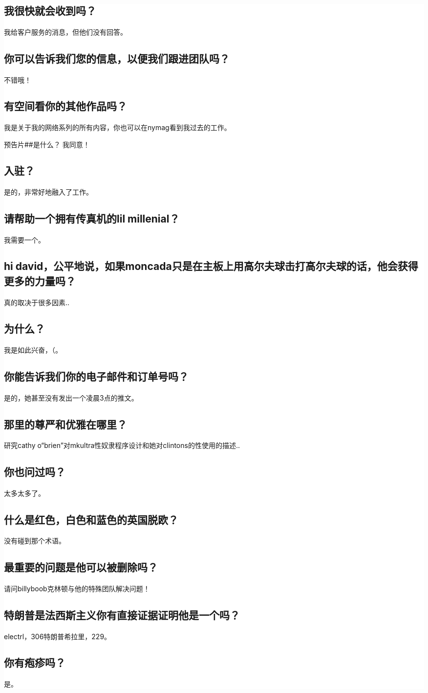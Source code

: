 ## 我很快就会收到吗？
我给客户服务的消息，但他们没有回答。

## 你可以告诉我们您的信息，以便我们跟进团队吗？
不错哦！

## 有空间看你的其他作品吗？
我是关于我的网络系列的所有内容，你也可以在nymag看到我过去的工作。

预告片##是什么？
我同意！

##  入驻？
是的，非常好地融入了工作。

## 请帮助一个拥有传真机的lil millenial？
我需要一个。

##  hi david，公平地说，如果moncada只是在主板上用高尔夫球击打高尔夫球的话，他会获得更多的力量吗？
真的取决于很多因素..

## 为什么？
我是如此兴奋，（。

## 你能告诉我们你的电子邮件和订单号吗？
是的，她甚至没有发出一个凌晨3点的推文。

## 那里的尊严和优雅在哪里？
研究cathy o“brien”对mkultra性奴隶程序设计和她对clintons的性使用的描述..

## 你也问过吗？
太多太多了。

## 什么是红色，白色和蓝色的英国脱欧？
没有碰到那个术语。

## 最重要的问题是他可以被删除吗？
请问billyboob克林顿与他的特殊团队解决问题！

## 特朗普是法西斯主义你有直接证据证明他是一个吗？
electrl，306特朗普希拉里，229。

## 你有疱疹吗？
是。
